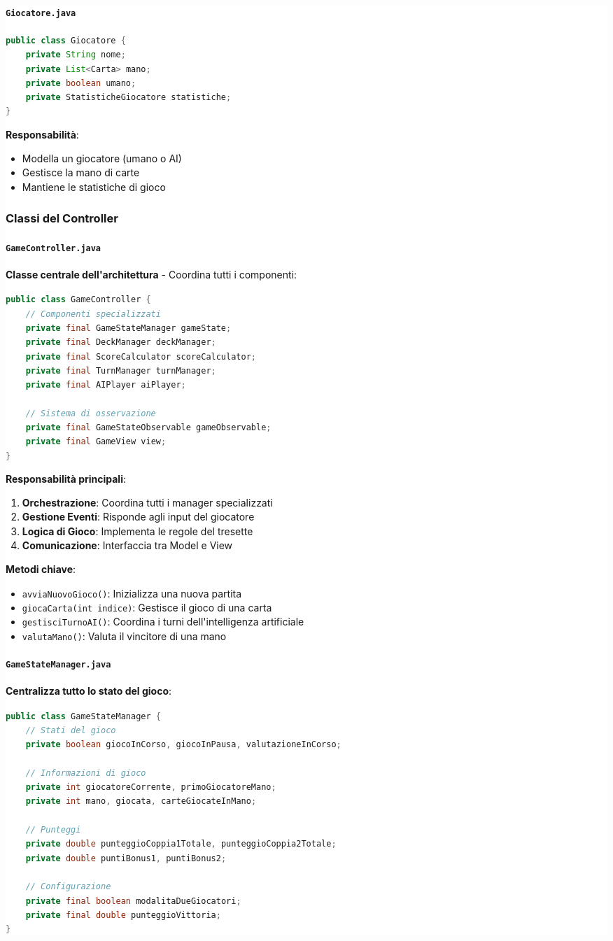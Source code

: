 #### `Giocatore.java`
```java
public class Giocatore {
    private String nome;
    private List<Carta> mano;
    private boolean umano;
    private StatisticheGiocatore statistiche;
}
```
**Responsabilità**:
- Modella un giocatore (umano o AI)
- Gestisce la mano di carte
- Mantiene le statistiche di gioco

### Classi del Controller

#### `GameController.java`
**Classe centrale dell'architettura** - Coordina tutti i componenti:

```java
public class GameController {
    // Componenti specializzati
    private final GameStateManager gameState;
    private final DeckManager deckManager;
    private final ScoreCalculator scoreCalculator;
    private final TurnManager turnManager;
    private final AIPlayer aiPlayer;
    
    // Sistema di osservazione
    private final GameStateObservable gameObservable;
    private final GameView view;
}
```

**Responsabilità principali**:
1. **Orchestrazione**: Coordina tutti i manager specializzati
2. **Gestione Eventi**: Risponde agli input del giocatore
3. **Logica di Gioco**: Implementa le regole del tresette
4. **Comunicazione**: Interfaccia tra Model e View

**Metodi chiave**:
- `avviaNuovoGioco()`: Inizializza una nuova partita
- `giocaCarta(int indice)`: Gestisce il gioco di una carta
- `gestisciTurnoAI()`: Coordina i turni dell'intelligenza artificiale
- `valutaMano()`: Valuta il vincitore di una mano

#### `GameStateManager.java`
**Centralizza tutto lo stato del gioco**:

```java
public class GameStateManager {
    // Stati del gioco
    private boolean giocoInCorso, giocoInPausa, valutazioneInCorso;
    
    // Informazioni di gioco
    private int giocatoreCorrente, primoGiocatoreMano;
    private int mano, giocata, carteGiocateInMano;
    
    // Punteggi
    private double punteggioCoppia1Totale, punteggioCoppia2Totale;
    private double puntiBonus1, puntiBonus2;
    
    // Configurazione
    private final boolean modalitaDueGiocatori;
    private final double punteggioVittoria;
}
```